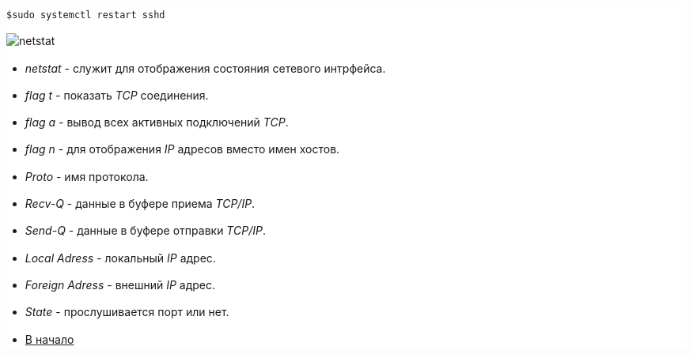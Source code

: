     $sudo systemctl restart sshd


![netstat](screens/netstat.png)

* _netstat_ - служит для отображения состояния сетевого интрфейса.
* _flag t_ - показать _TCP_ соединения.
* _flag a_ - вывод всех активных подключений _TCP_.
* _flag n_ - для отображения _IP_ адресов вместо имен хостов.
* _Proto_ - имя протокола.
* _Recv-Q_ - данные в буфере приема _TCP/IP_.
* _Send-Q_ - данные в буфере отправки _TCP/IP_.
* _Local Adress_ - локальный _IP_ адрес.
* _Foreign Adress_ - внешний _IP_ адрес.
* _State_ - прослушивается порт или нет.


* [В начало](#contents)
